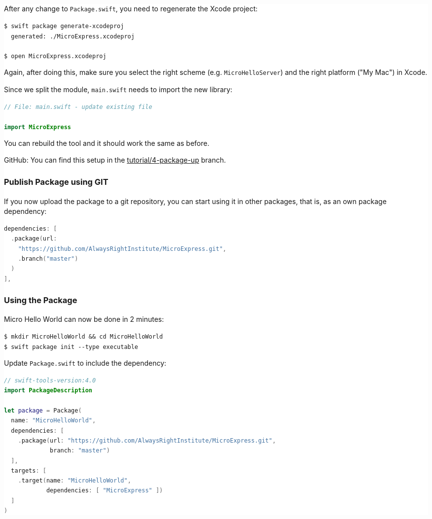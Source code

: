 After any change to `Package.swift`, you need to regenerate the Xcode
project:

```shell
$ swift package generate-xcodeproj
  generated: ./MicroExpress.xcodeproj

$ open MicroExpress.xcodeproj
```

Again, after doing this, make sure you select the right scheme 
(e.g. `MicroHelloServer`)
and the right platform ("My Mac") in Xcode.

Since we split the module, `main.swift` needs to import the new library:

```swift
// File: main.swift - update existing file

import MicroExpress
```

You can rebuild the tool and it should work the same as before.

GitHub: You can find this setup in the
[tutorial/4-package-up](https://github.com/AlwaysRightInstitute/MicroExpress/tree/tutorial/4-package-up)
branch.

### Publish Package using GIT

If you now upload the package to a git repository,
you can start using it in other packages, that is, 
as an own package dependency:

```swift
dependencies: [
  .package(url: 
    "https://github.com/AlwaysRightInstitute/MicroExpress.git", 
    .branch("master")
  )
],
```

### Using the Package

Micro Hello World can now be done in 2 minutes:

```shell
$ mkdir MicroHelloWorld && cd MicroHelloWorld
$ swift package init --type executable
```

Update `Package.swift` to include the dependency:
```swift
// swift-tools-version:4.0
import PackageDescription

let package = Package(
  name: "MicroHelloWorld",
  dependencies: [
    .package(url: "https://github.com/AlwaysRightInstitute/MicroExpress.git", 
             branch: "master")
  ],
  targets: [
    .target(name: "MicroHelloWorld",
            dependencies: [ "MicroExpress" ])
  ]
)
```